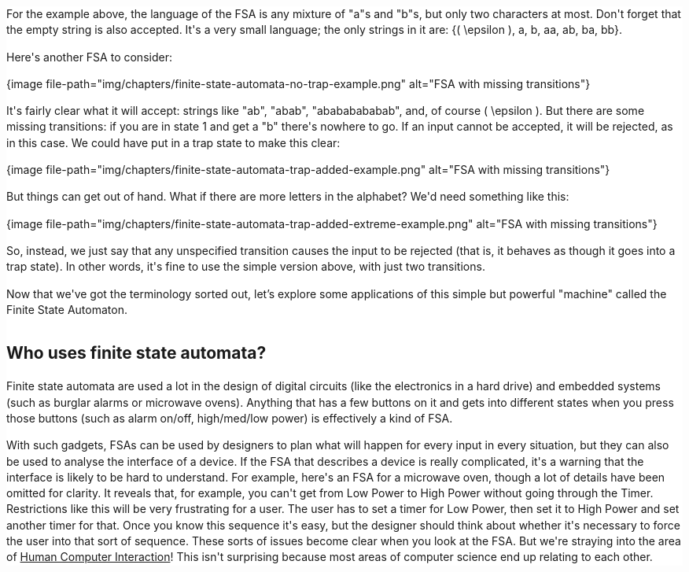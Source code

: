 For the example above, the language of the FSA is any mixture of "a"s and "b"s, but only two characters at most.
Don't forget that the empty string is also accepted.
It's a very small language; the only strings in it are:
{\( \epsilon \), a, b, aa, ab, ba, bb}.

Here's another FSA to consider:

{image file-path="img/chapters/finite-state-automata-no-trap-example.png" alt="FSA with missing transitions"}

It's fairly clear what it will accept: strings like "ab", "abab", "abababababab", and, of course \( \epsilon \).
But there are some missing transitions: if you are in state 1 and get a "b" there's nowhere to go.
If an input cannot be accepted, it will be rejected, as in this case.
We could have put in a trap state to make this clear:

{image file-path="img/chapters/finite-state-automata-trap-added-example.png" alt="FSA with missing transitions"}

But things can get out of hand.
What if there are more letters in the alphabet?
We'd need something like this:

{image file-path="img/chapters/finite-state-automata-trap-added-extreme-example.png" alt="FSA with missing transitions"}

So, instead, we just say that any unspecified transition causes the input to be rejected (that is, it behaves as though it goes into a trap state).
In other words, it's fine to use the simple version above, with just two transitions.

Now that we've got the terminology sorted out, let’s explore some applications of this simple but powerful "machine" called the Finite State Automaton.

## Who uses finite state automata?

Finite state automata are used a lot in the design of digital circuits (like the electronics in a hard drive) and embedded systems (such as burglar alarms or microwave ovens).
Anything that has a few buttons on it and gets into different states when you press those buttons (such as alarm on/off, high/med/low power) is effectively a kind of FSA.

With such gadgets, FSAs can be used by designers to plan what will happen for every input in every situation, but they can also be used to analyse the interface of a device.
If the FSA that describes a device is really complicated, it's a warning that the interface is likely to be hard to understand.
For example, here's an FSA for a microwave oven, though a lot of details have been omitted for clarity.
It reveals that, for example, you can't get from Low Power to High Power without going through the Timer.
Restrictions like this will be very frustrating for a user.
The user has to set a timer for Low Power, then set it to High Power and set another timer for that.
Once you know this sequence it's easy, but the designer should think about whether it's necessary to force the user into that sort of sequence.
These sorts of issues become clear when you look at the FSA.
But we're straying into the area of [Human Computer Interaction]('chapters:chapter' 'human-computer-interaction')!
This isn't surprising because most areas of computer science end up relating to each other.
